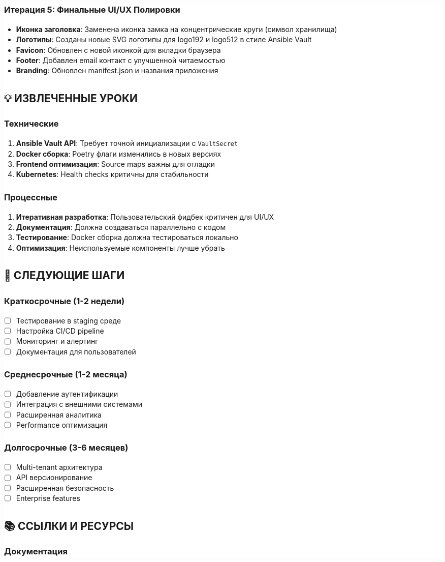 ### **Итерация 5: Финальные UI/UX Полировки**

- **Иконка заголовка**: Заменена иконка замка на концентрические круги (символ хранилища)
- **Логотипы**: Созданы новые SVG логотипы для logo192 и logo512 в стиле Ansible Vault
- **Favicon**: Обновлен с новой иконкой для вкладки браузера
- **Footer**: Добавлен email контакт с улучшенной читаемостью
- **Branding**: Обновлен manifest.json и названия приложения

## 💡 **ИЗВЛЕЧЕННЫЕ УРОКИ**

### **Технические**

1. **Ansible Vault API**: Требует точной инициализации с `VaultSecret`
2. **Docker сборка**: Poetry флаги изменились в новых версиях
3. **Frontend оптимизация**: Source maps важны для отладки
4. **Kubernetes**: Health checks критичны для стабильности

### **Процессные**

1. **Итеративная разработка**: Пользовательский фидбек критичен для UI/UX
2. **Документация**: Должна создаваться параллельно с кодом
3. **Тестирование**: Docker сборка должна тестироваться локально
4. **Оптимизация**: Неиспользуемые компоненты лучше убрать

## 🎯 **СЛЕДУЮЩИЕ ШАГИ**

### **Краткосрочные (1-2 недели)**

- [ ] Тестирование в staging среде
- [ ] Настройка CI/CD pipeline
- [ ] Мониторинг и алертинг
- [ ] Документация для пользователей

### **Среднесрочные (1-2 месяца)**

- [ ] Добавление аутентификации
- [ ] Интеграция с внешними системами
- [ ] Расширенная аналитика
- [ ] Performance оптимизация

### **Долгосрочные (3-6 месяцев)**

- [ ] Multi-tenant архитектура
- [ ] API версионирование
- [ ] Расширенная безопасность
- [ ] Enterprise features

## 📚 **ССЫЛКИ И РЕСУРСЫ**

### **Документация**
